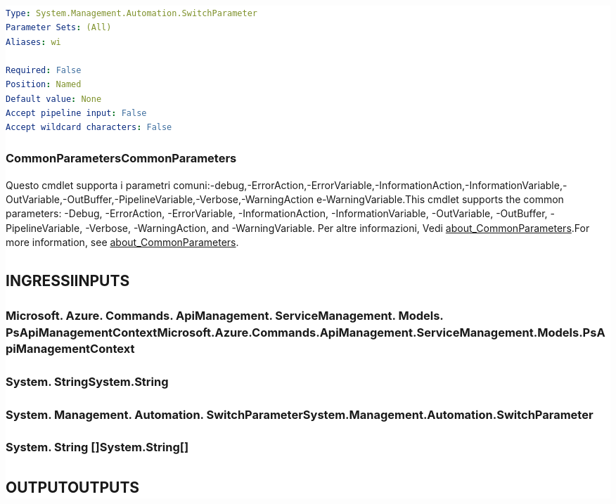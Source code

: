 ```yaml
Type: System.Management.Automation.SwitchParameter
Parameter Sets: (All)
Aliases: wi

Required: False
Position: Named
Default value: None
Accept pipeline input: False
Accept wildcard characters: False
```

### <span data-ttu-id="61f78-146">CommonParameters</span><span class="sxs-lookup"><span data-stu-id="61f78-146">CommonParameters</span></span>
<span data-ttu-id="61f78-147">Questo cmdlet supporta i parametri comuni:-debug,-ErrorAction,-ErrorVariable,-InformationAction,-InformationVariable,-OutVariable,-OutBuffer,-PipelineVariable,-Verbose,-WarningAction e-WarningVariable.</span><span class="sxs-lookup"><span data-stu-id="61f78-147">This cmdlet supports the common parameters: -Debug, -ErrorAction, -ErrorVariable, -InformationAction, -InformationVariable, -OutVariable, -OutBuffer, -PipelineVariable, -Verbose, -WarningAction, and -WarningVariable.</span></span> <span data-ttu-id="61f78-148">Per altre informazioni, Vedi [about_CommonParameters](http://go.microsoft.com/fwlink/?LinkID=113216).</span><span class="sxs-lookup"><span data-stu-id="61f78-148">For more information, see [about_CommonParameters](http://go.microsoft.com/fwlink/?LinkID=113216).</span></span>

## <span data-ttu-id="61f78-149">INGRESSI</span><span class="sxs-lookup"><span data-stu-id="61f78-149">INPUTS</span></span>

### <span data-ttu-id="61f78-150">Microsoft. Azure. Commands. ApiManagement. ServiceManagement. Models. PsApiManagementContext</span><span class="sxs-lookup"><span data-stu-id="61f78-150">Microsoft.Azure.Commands.ApiManagement.ServiceManagement.Models.PsApiManagementContext</span></span>

### <span data-ttu-id="61f78-151">System. String</span><span class="sxs-lookup"><span data-stu-id="61f78-151">System.String</span></span>

### <span data-ttu-id="61f78-152">System. Management. Automation. SwitchParameter</span><span class="sxs-lookup"><span data-stu-id="61f78-152">System.Management.Automation.SwitchParameter</span></span>

### <span data-ttu-id="61f78-153">System. String []</span><span class="sxs-lookup"><span data-stu-id="61f78-153">System.String[]</span></span>

## <span data-ttu-id="61f78-154">OUTPUT</span><span class="sxs-lookup"><span data-stu-id="61f78-154">OUTPUTS</span></span>
